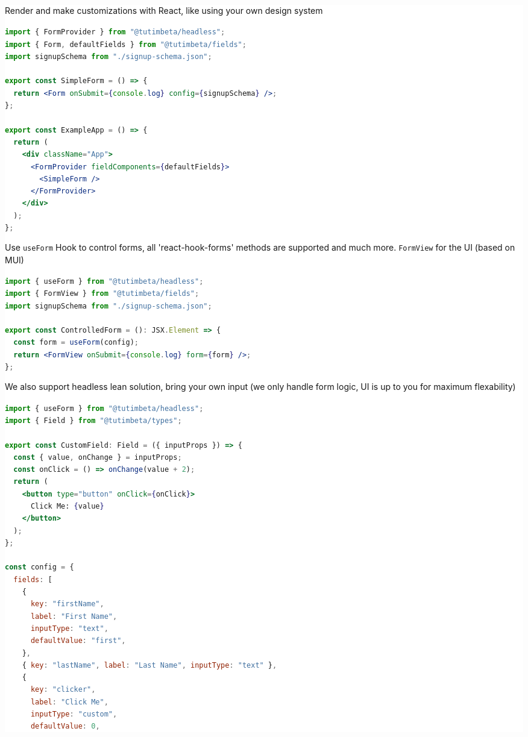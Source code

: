 Render and make customizations with React, like using your own design system

```jsx
import { FormProvider } from "@tutimbeta/headless";
import { Form, defaultFields } from "@tutimbeta/fields";
import signupSchema from "./signup-schema.json";

export const SimpleForm = () => {
  return <Form onSubmit={console.log} config={signupSchema} />;
};

export const ExampleApp = () => {
  return (
    <div className="App">
      <FormProvider fieldComponents={defaultFields}>
        <SimpleForm />
      </FormProvider>
    </div>
  );
};
```

Use `useForm` Hook to control forms, all 'react-hook-forms' methods are supported and much more. `FormView` for the UI (based on MUI)

```jsx
import { useForm } from "@tutimbeta/headless";
import { FormView } from "@tutimbeta/fields";
import signupSchema from "./signup-schema.json";

export const ControlledForm = (): JSX.Element => {
  const form = useForm(config);
  return <FormView onSubmit={console.log} form={form} />;
};
```

We also support headless lean solution, bring your own input (we only handle form logic, UI is up to you for maximum flexability)

```jsx
import { useForm } from "@tutimbeta/headless";
import { Field } from "@tutimbeta/types";

export const CustomField: Field = ({ inputProps }) => {
  const { value, onChange } = inputProps;
  const onClick = () => onChange(value + 2);
  return (
    <button type="button" onClick={onClick}>
      Click Me: {value}
    </button>
  );
};

const config = {
  fields: [
    {
      key: "firstName",
      label: "First Name",
      inputType: "text",
      defaultValue: "first",
    },
    { key: "lastName", label: "Last Name", inputType: "text" },
    {
      key: "clicker",
      label: "Click Me",
      inputType: "custom",
      defaultValue: 0,
```